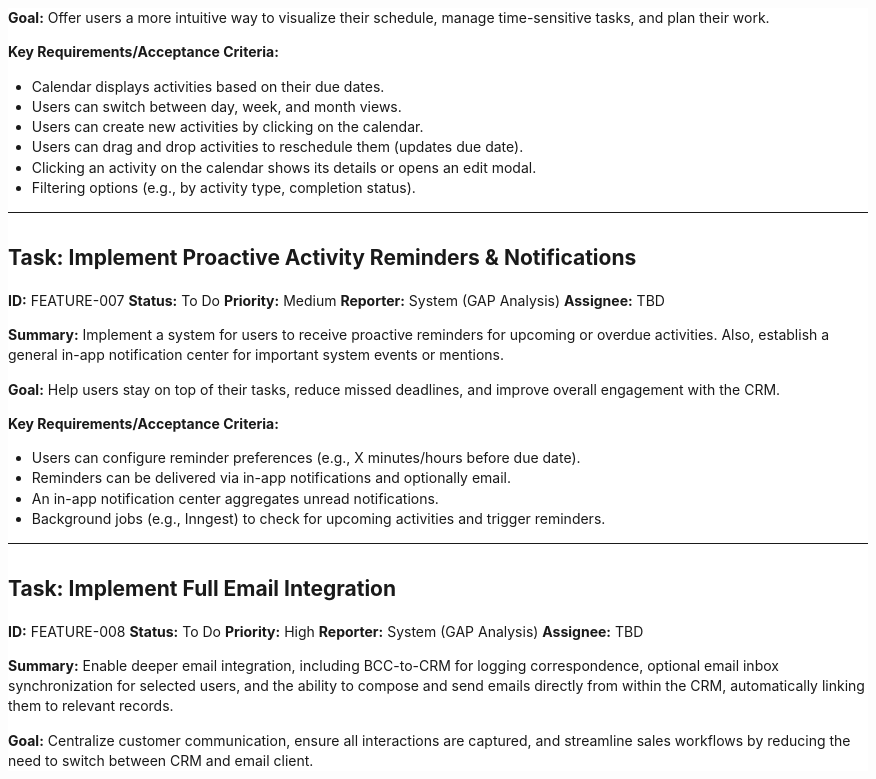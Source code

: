 **Goal:**
Offer users a more intuitive way to visualize their schedule, manage time-sensitive tasks, and plan their work.

**Key Requirements/Acceptance Criteria:**
*   Calendar displays activities based on their due dates.
*   Users can switch between day, week, and month views.
*   Users can create new activities by clicking on the calendar.
*   Users can drag and drop activities to reschedule them (updates due date).
*   Clicking an activity on the calendar shows its details or opens an edit modal.
*   Filtering options (e.g., by activity type, completion status).

---

## Task: Implement Proactive Activity Reminders & Notifications

**ID:** FEATURE-007
**Status:** To Do
**Priority:** Medium
**Reporter:** System (GAP Analysis)
**Assignee:** TBD

**Summary:**
Implement a system for users to receive proactive reminders for upcoming or overdue activities. Also, establish a general in-app notification center for important system events or mentions.

**Goal:**
Help users stay on top of their tasks, reduce missed deadlines, and improve overall engagement with the CRM.

**Key Requirements/Acceptance Criteria:**
*   Users can configure reminder preferences (e.g., X minutes/hours before due date).
*   Reminders can be delivered via in-app notifications and optionally email.
*   An in-app notification center aggregates unread notifications.
*   Background jobs (e.g., Inngest) to check for upcoming activities and trigger reminders.

---

## Task: Implement Full Email Integration

**ID:** FEATURE-008
**Status:** To Do
**Priority:** High
**Reporter:** System (GAP Analysis)
**Assignee:** TBD

**Summary:**
Enable deeper email integration, including BCC-to-CRM for logging correspondence, optional email inbox synchronization for selected users, and the ability to compose and send emails directly from within the CRM, automatically linking them to relevant records.

**Goal:**
Centralize customer communication, ensure all interactions are captured, and streamline sales workflows by reducing the need to switch between CRM and email client.
